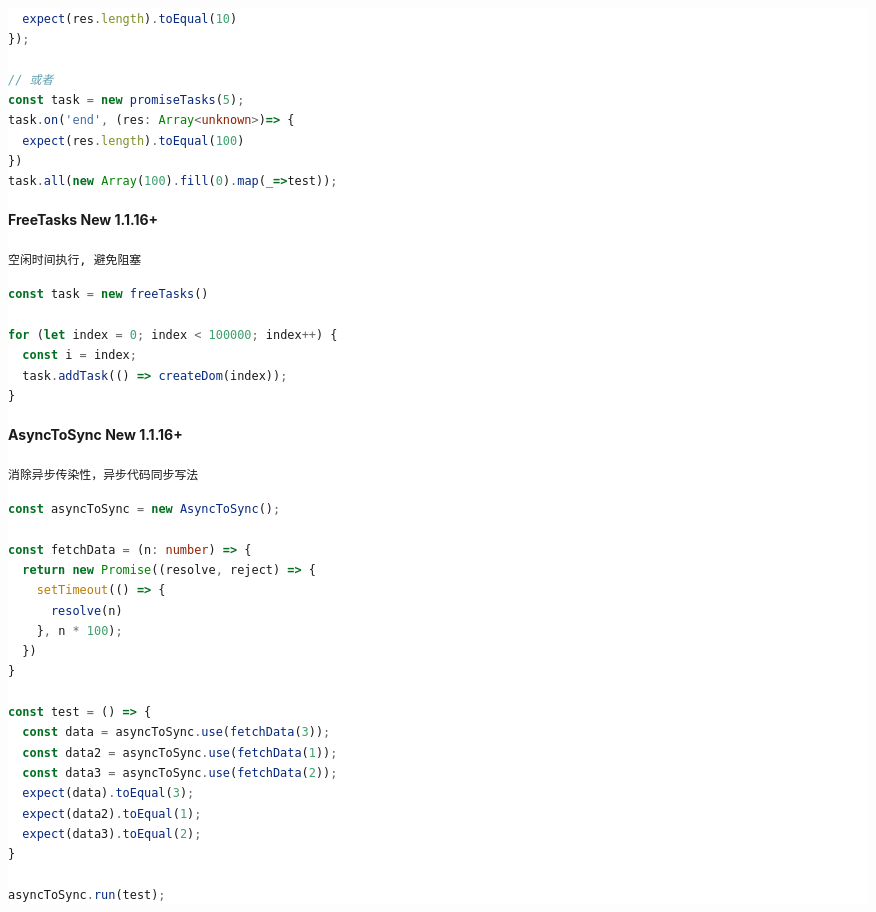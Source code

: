 ```typescript
  expect(res.length).toEqual(10)
});

// 或者
const task = new promiseTasks(5);
task.on('end', (res: Array<unknown>)=> {
  expect(res.length).toEqual(100)
})
task.all(new Array(100).fill(0).map(_=>test));

```

#### FreeTasks<span class="new"> New 1.1.16+</span>

`空闲时间执行, 避免阻塞`

```typescript
const task = new freeTasks()

for (let index = 0; index < 100000; index++) {
  const i = index;
  task.addTask(() => createDom(index));
}
```

#### AsyncToSync<span class="new"> New 1.1.16+</span>

`消除异步传染性，异步代码同步写法`

```typescript
const asyncToSync = new AsyncToSync();

const fetchData = (n: number) => {
  return new Promise((resolve, reject) => {
    setTimeout(() => {
      resolve(n)
    }, n * 100);
  })
}

const test = () => {
  const data = asyncToSync.use(fetchData(3));
  const data2 = asyncToSync.use(fetchData(1));
  const data3 = asyncToSync.use(fetchData(2));
  expect(data).toEqual(3);
  expect(data2).toEqual(1);
  expect(data3).toEqual(2);
}

asyncToSync.run(test);
```


